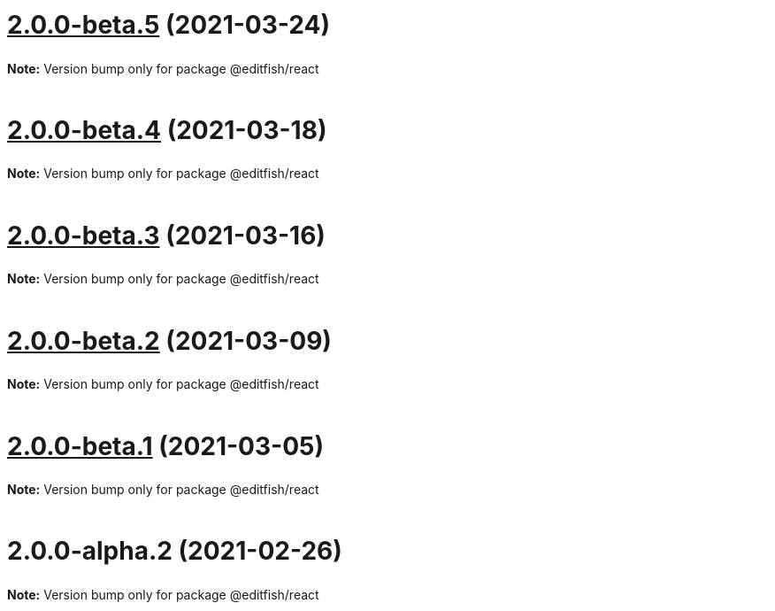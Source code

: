 



# [2.0.0-beta.5](https://github.com/ueberdosis/tiptap/compare/@editfish/react@2.0.0-beta.4...@editfish/react@2.0.0-beta.5) (2021-03-24)

**Note:** Version bump only for package @editfish/react





# [2.0.0-beta.4](https://github.com/ueberdosis/tiptap/compare/@editfish/react@2.0.0-beta.3...@editfish/react@2.0.0-beta.4) (2021-03-18)

**Note:** Version bump only for package @editfish/react





# [2.0.0-beta.3](https://github.com/ueberdosis/tiptap/compare/@editfish/react@2.0.0-beta.2...@editfish/react@2.0.0-beta.3) (2021-03-16)

**Note:** Version bump only for package @editfish/react





# [2.0.0-beta.2](https://github.com/ueberdosis/tiptap/compare/@editfish/react@2.0.0-beta.1...@editfish/react@2.0.0-beta.2) (2021-03-09)

**Note:** Version bump only for package @editfish/react





# [2.0.0-beta.1](https://github.com/ueberdosis/tiptap/compare/@editfish/react@2.0.0-alpha.2...@editfish/react@2.0.0-beta.1) (2021-03-05)

**Note:** Version bump only for package @editfish/react





# 2.0.0-alpha.2 (2021-02-26)

**Note:** Version bump only for package @editfish/react
